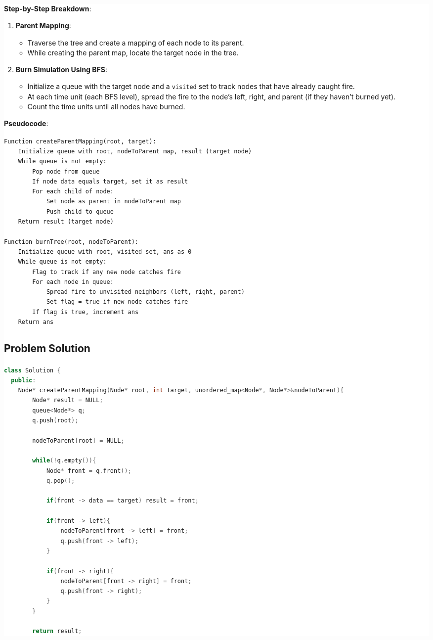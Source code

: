 **Step-by-Step Breakdown**:
1. **Parent Mapping**:
   - Traverse the tree and create a mapping of each node to its parent.
   - While creating the parent map, locate the target node in the tree.

2. **Burn Simulation Using BFS**:
   - Initialize a queue with the target node and a `visited` set to track nodes that have already caught fire.
   - At each time unit (each BFS level), spread the fire to the node’s left, right, and parent (if they haven’t burned yet).
   - Count the time units until all nodes have burned.

**Pseudocode**:
```plaintext
Function createParentMapping(root, target):
    Initialize queue with root, nodeToParent map, result (target node)
    While queue is not empty:
        Pop node from queue
        If node data equals target, set it as result
        For each child of node:
            Set node as parent in nodeToParent map
            Push child to queue
    Return result (target node)

Function burnTree(root, nodeToParent):
    Initialize queue with root, visited set, ans as 0
    While queue is not empty:
        Flag to track if any new node catches fire
        For each node in queue:
            Spread fire to unvisited neighbors (left, right, parent)
            Set flag = true if new node catches fire
        If flag is true, increment ans
    Return ans
```

## Problem Solution
```cpp
class Solution {
  public:
    Node* createParentMapping(Node* root, int target, unordered_map<Node*, Node*>&nodeToParent){
        Node* result = NULL;
        queue<Node*> q;
        q.push(root);
        
        nodeToParent[root] = NULL;
        
        while(!q.empty()){
            Node* front = q.front();
            q.pop();
            
            if(front -> data == target) result = front;
            
            if(front -> left){
                nodeToParent[front -> left] = front;
                q.push(front -> left);
            }
            
            if(front -> right){
                nodeToParent[front -> right] = front;
                q.push(front -> right);
            }
        }
        
        return result;
```
